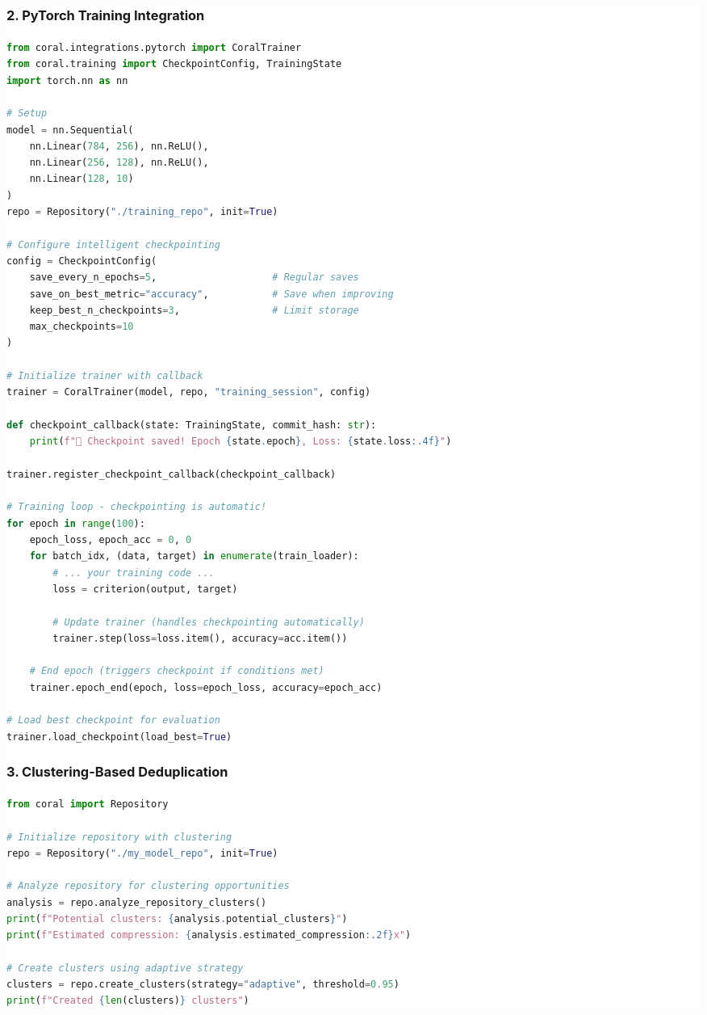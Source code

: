 ### 2. PyTorch Training Integration

```python
from coral.integrations.pytorch import CoralTrainer
from coral.training import CheckpointConfig, TrainingState
import torch.nn as nn

# Setup
model = nn.Sequential(
    nn.Linear(784, 256), nn.ReLU(),
    nn.Linear(256, 128), nn.ReLU(),
    nn.Linear(128, 10)
)
repo = Repository("./training_repo", init=True)

# Configure intelligent checkpointing
config = CheckpointConfig(
    save_every_n_epochs=5,                    # Regular saves
    save_on_best_metric="accuracy",           # Save when improving
    keep_best_n_checkpoints=3,                # Limit storage
    max_checkpoints=10
)

# Initialize trainer with callback
trainer = CoralTrainer(model, repo, "training_session", config)

def checkpoint_callback(state: TrainingState, commit_hash: str):
    print(f"📸 Checkpoint saved! Epoch {state.epoch}, Loss: {state.loss:.4f}")

trainer.register_checkpoint_callback(checkpoint_callback)

# Training loop - checkpointing is automatic!
for epoch in range(100):
    epoch_loss, epoch_acc = 0, 0
    for batch_idx, (data, target) in enumerate(train_loader):
        # ... your training code ...
        loss = criterion(output, target)
        
        # Update trainer (handles checkpointing automatically)
        trainer.step(loss=loss.item(), accuracy=acc.item())
    
    # End epoch (triggers checkpoint if conditions met)
    trainer.epoch_end(epoch, loss=epoch_loss, accuracy=epoch_acc)

# Load best checkpoint for evaluation
trainer.load_checkpoint(load_best=True)
```

### 3. Clustering-Based Deduplication

```python
from coral import Repository

# Initialize repository with clustering
repo = Repository("./my_model_repo", init=True)

# Analyze repository for clustering opportunities
analysis = repo.analyze_repository_clusters()
print(f"Potential clusters: {analysis.potential_clusters}")
print(f"Estimated compression: {analysis.estimated_compression:.2f}x")

# Create clusters using adaptive strategy
clusters = repo.create_clusters(strategy="adaptive", threshold=0.95)
print(f"Created {len(clusters)} clusters")
```